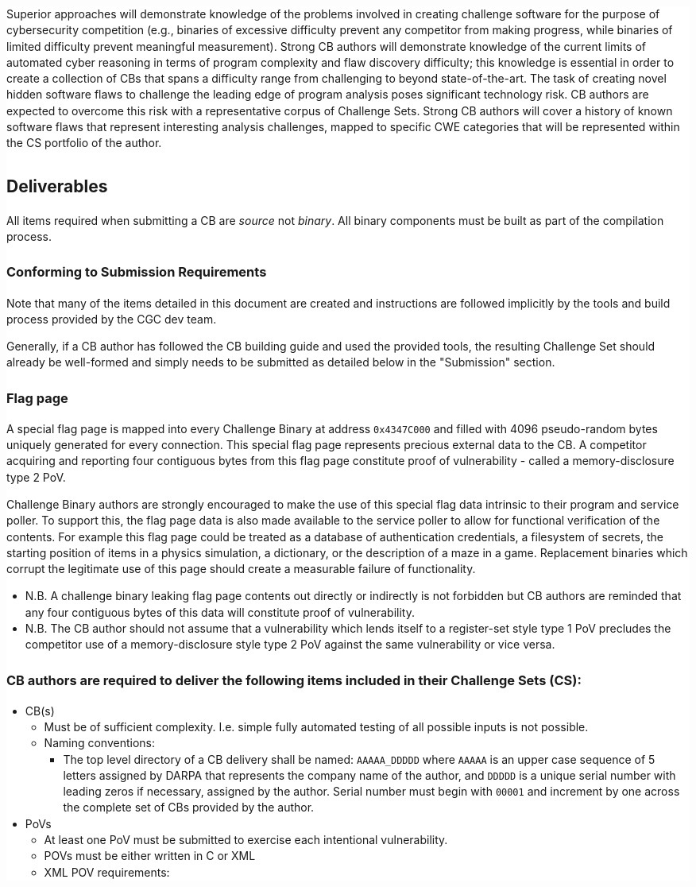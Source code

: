 Superior approaches will demonstrate knowledge of the problems involved in creating challenge software for the purpose of cybersecurity competition (e.g., binaries of excessive difficulty prevent any competitor from making progress, while binaries of limited difficulty prevent meaningful measurement). Strong CB authors will demonstrate knowledge of the current limits of automated cyber reasoning in terms of program complexity and flaw discovery difficulty; this knowledge is essential in order to create a collection of CBs that spans a difficulty range from challenging to beyond state-of-the-art. The task of creating novel hidden software flaws to challenge the leading edge of program analysis poses significant technology risk. CB authors are expected to overcome this risk with a representative corpus of Challenge Sets. Strong CB authors will cover a history of known software flaws that represent interesting analysis challenges, mapped to specific CWE categories that will be represented within the CS portfolio of the author.


## Deliverables
All items required when submitting a CB are _source_ not _binary_.  All binary components must be built as part of the compilation process.

### Conforming to Submission Requirements

Note that many of the items detailed in this document are created and instructions are followed implicitly by the tools and build process provided by the CGC dev team.

Generally, if a CB author has followed the CB building guide and used the provided tools, the resulting Challenge Set should already be well-formed and simply needs to be submitted as detailed below in the "Submission" section.

### Flag page

A special flag page is mapped into every Challenge Binary at address `0x4347C000` and filled with 4096 pseudo-random bytes uniquely generated for every connection. This special flag page represents precious external data to the CB. A competitor acquiring and reporting four contiguous bytes from this flag page constitute proof of vulnerability - called a memory-disclosure type 2 PoV.

Challenge Binary authors are strongly encouraged to make the use of this special flag data intrinsic to their program and service poller. To support this, the flag page data is also made available to the service poller to allow for functional verification of the contents. For example this flag page could be treated as a database of authentication credentials, a filesystem of secrets, the starting position of items in a physics simulation, a dictionary, or the description of a maze in a game. Replacement binaries which corrupt the legitimate use of this page should create a measurable failure of functionality.

* N.B. A challenge binary leaking flag page contents out directly or indirectly is not forbidden but CB authors are reminded that any four contiguous bytes of this data will constitute proof of vulnerability.
* N.B. The CB author should not assume that a vulnerability which lends itself to a register-set style type 1 PoV precludes the competitor use of a memory-disclosure style type 2 PoV against the same vulnerability or vice versa.

### CB authors are required to deliver the following items included in their Challenge Sets (CS):

- CB(s)
    * Must be of sufficient complexity. I.e. simple fully automated testing of all possible inputs is not possible.
    * Naming conventions:
        - The top level directory of a CB delivery shall be named: `AAAAA_DDDDD`
          where `AAAAA` is an upper case sequence of 5 letters assigned by DARPA
          that represents the company name of the author, and `DDDDD` is a unique
          serial number with leading zeros if necessary, assigned by the author.
          Serial number must begin with `00001` and increment by one across the
          complete set of CBs provided by the author.
- PoVs
    * At least one PoV must be submitted to exercise each intentional vulnerability.
    * POVs must be either written in C or XML
    * XML POV requirements: